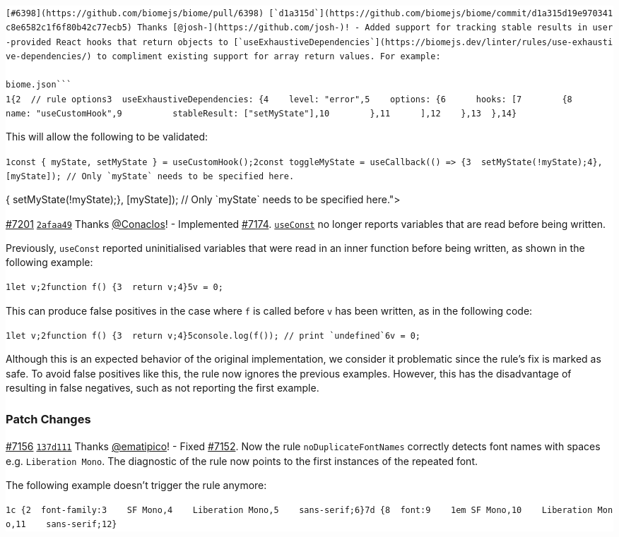 ````
[#6398](https://github.com/biomejs/biome/pull/6398) [`d1a315d`](https://github.com/biomejs/biome/commit/d1a315d19e970341c8e6582c1f6f80b42c77ecb5) Thanks [@josh-](https://github.com/josh-)! - Added support for tracking stable results in user-provided React hooks that return objects to [`useExhaustiveDependencies`](https://biomejs.dev/linter/rules/use-exhaustive-dependencies/) to compliment existing support for array return values. For example:

biome.json```
1{2  // rule options3  useExhaustiveDependencies: {4    level: "error",5    options: {6      hooks: [7        {8          name: "useCustomHook",9          stableResult: ["setMyState"],10        },11      ],12    },13  },14}
````

This will allow the following to be validated:

```
1const { myState, setMyState } = useCustomHook();2const toggleMyState = useCallback(() => {3  setMyState(!myState);4}, [myState]); // Only `myState` needs to be specified here.
```

{  setMyState(!myState);}, \[myState]); // Only \`myState\` needs to be specified here.">

[#7201](https://github.com/biomejs/biome/pull/7201) [`2afaa49`](https://github.com/biomejs/biome/commit/2afaa49b814b12b52a1ffa06ed6c67d21ea57e1a) Thanks [@Conaclos](https://github.com/Conaclos)! - Implemented [#7174](https://github.com/biomejs/biome/issues/7174). [`useConst`](https://biomejs.dev/linter/rules/use-const/) no longer reports variables that are read before being written.

Previously, `useConst` reported uninitialised variables that were read in an inner function before being written, as shown in the following example:

```
1let v;2function f() {3  return v;4}5v = 0;
```

This can produce false positives in the case where `f` is called before `v` has been written, as in the following code:

```
1let v;2function f() {3  return v;4}5console.log(f()); // print `undefined`6v = 0;
```

Although this is an expected behavior of the original implementation, we consider it problematic since the rule’s fix is marked as safe.
To avoid false positives like this, the rule now ignores the previous examples.
However, this has the disadvantage of resulting in false negatives, such as not reporting the first example.

### Patch Changes

[#7156](https://github.com/biomejs/biome/pull/7156) [`137d111`](https://github.com/biomejs/biome/commit/137d1118e4598a0ef2c0104e45cb00a8bf179199) Thanks [@ematipico](https://github.com/ematipico)! - Fixed [#7152](https://github.com/biomejs/biome/issues/7152). Now the rule `noDuplicateFontNames` correctly detects font names with spaces e.g. `Liberation Mono`. The diagnostic of the rule now points to the first instances of the repeated font.

The following example doesn’t trigger the rule anymore:

```
1c {2  font-family:3    SF Mono,4    Liberation Mono,5    sans-serif;6}7d {8  font:9    1em SF Mono,10    Liberation Mono,11    sans-serif;12}
```
